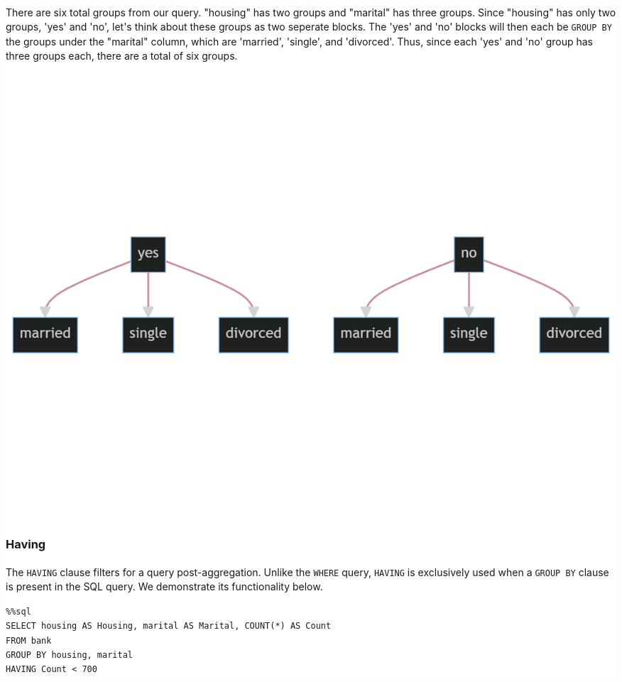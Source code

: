 There are six total groups from our query. "housing" has two groups and "marital" has three groups. Since "housing" has only two groups, 'yes' and 'no', let's think about these groups as two seperate blocks. The 'yes' and 'no' blocks will then each be `GROUP BY` the groups under the "marital" column, which are 'married', 'single', and 'divorced'. Thus, since each 'yes' and 'no' group has three groups each, there are a total of six groups.

![diagram](aggregate-functions-diagram.png)

### Having
The `HAVING` clause filters for a query post-aggregation. Unlike the `WHERE` query, `HAVING` is exclusively used when a `GROUP BY` clause is present in the SQL query. We demonstrate its functionality below. 

```{code-cell} ipython3
%%sql 
SELECT housing AS Housing, marital AS Marital, COUNT(*) AS Count
FROM bank 
GROUP BY housing, marital
HAVING Count < 700
```
